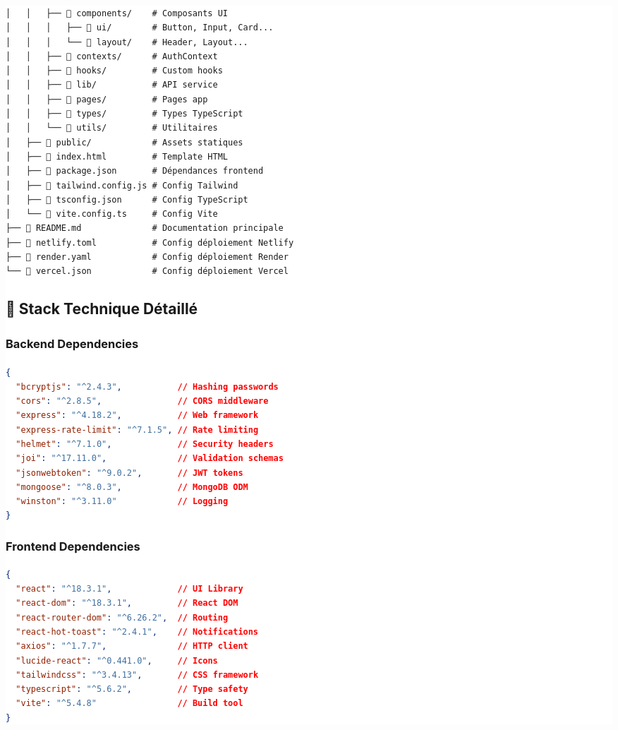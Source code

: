 ```text
│   │   ├── 📁 components/    # Composants UI
│   │   │   ├── 📁 ui/        # Button, Input, Card...
│   │   │   └── 📁 layout/    # Header, Layout...
│   │   ├── 📁 contexts/      # AuthContext
│   │   ├── 📁 hooks/         # Custom hooks
│   │   ├── 📁 lib/           # API service
│   │   ├── 📁 pages/         # Pages app
│   │   ├── 📁 types/         # Types TypeScript
│   │   └── 📁 utils/         # Utilitaires
│   ├── 📁 public/            # Assets statiques
│   ├── 📄 index.html         # Template HTML
│   ├── 📄 package.json       # Dépendances frontend
│   ├── 📄 tailwind.config.js # Config Tailwind
│   ├── 📄 tsconfig.json      # Config TypeScript
│   └── 📄 vite.config.ts     # Config Vite
├── 📄 README.md              # Documentation principale
├── 📄 netlify.toml           # Config déploiement Netlify
├── 📄 render.yaml            # Config déploiement Render
└── 📄 vercel.json            # Config déploiement Vercel
```

## 🔧 Stack Technique Détaillé

### Backend Dependencies

```json
{
  "bcryptjs": "^2.4.3",           // Hashing passwords
  "cors": "^2.8.5",               // CORS middleware
  "express": "^4.18.2",           // Web framework
  "express-rate-limit": "^7.1.5", // Rate limiting
  "helmet": "^7.1.0",             // Security headers
  "joi": "^17.11.0",              // Validation schemas
  "jsonwebtoken": "^9.0.2",       // JWT tokens
  "mongoose": "^8.0.3",           // MongoDB ODM
  "winston": "^3.11.0"            // Logging
}
```

### Frontend Dependencies

```json
{
  "react": "^18.3.1",             // UI Library
  "react-dom": "^18.3.1",         // React DOM
  "react-router-dom": "^6.26.2",  // Routing
  "react-hot-toast": "^2.4.1",    // Notifications
  "axios": "^1.7.7",              // HTTP client
  "lucide-react": "^0.441.0",     // Icons
  "tailwindcss": "^3.4.13",       // CSS framework
  "typescript": "^5.6.2",         // Type safety
  "vite": "^5.4.8"                // Build tool
}
```
